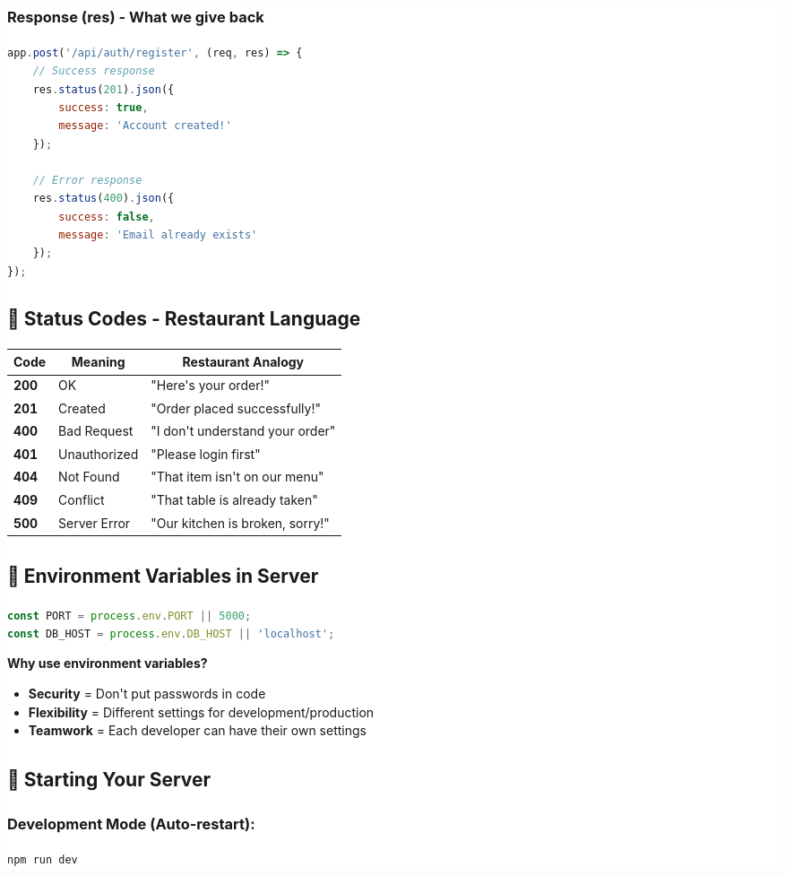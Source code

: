 ### Response (res) - What we give back
```javascript
app.post('/api/auth/register', (req, res) => {
    // Success response
    res.status(201).json({
        success: true,
        message: 'Account created!'
    });
    
    // Error response
    res.status(400).json({
        success: false,
        message: 'Email already exists'
    });
});
```

## 🎯 Status Codes - Restaurant Language

| Code | Meaning | Restaurant Analogy |
|------|---------|-------------------|
| **200** | OK | "Here's your order!" |
| **201** | Created | "Order placed successfully!" |
| **400** | Bad Request | "I don't understand your order" |
| **401** | Unauthorized | "Please login first" |
| **404** | Not Found | "That item isn't on our menu" |
| **409** | Conflict | "That table is already taken" |
| **500** | Server Error | "Our kitchen is broken, sorry!" |

## 🔧 Environment Variables in Server

```javascript
const PORT = process.env.PORT || 5000;
const DB_HOST = process.env.DB_HOST || 'localhost';
```

**Why use environment variables?**
- **Security** = Don't put passwords in code
- **Flexibility** = Different settings for development/production
- **Teamwork** = Each developer can have their own settings

## 🚀 Starting Your Server

### Development Mode (Auto-restart):
```bash
npm run dev
```

